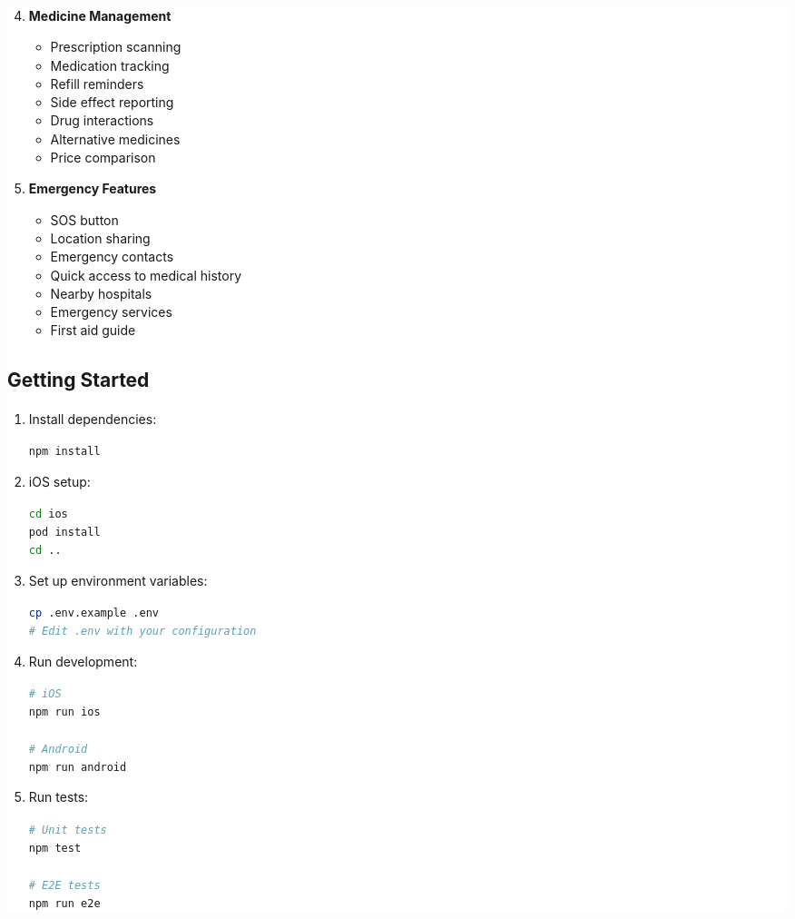 4. **Medicine Management**
   - Prescription scanning
   - Medication tracking
   - Refill reminders
   - Side effect reporting
   - Drug interactions
   - Alternative medicines
   - Price comparison

5. **Emergency Features**
   - SOS button
   - Location sharing
   - Emergency contacts
   - Quick access to medical history
   - Nearby hospitals
   - Emergency services
   - First aid guide

## Getting Started
1. Install dependencies:
   ```bash
   npm install
   ```

2. iOS setup:
   ```bash
   cd ios
   pod install
   cd ..
   ```

3. Set up environment variables:
   ```bash
   cp .env.example .env
   # Edit .env with your configuration
   ```

4. Run development:
   ```bash
   # iOS
   npm run ios
   
   # Android
   npm run android
   ```

5. Run tests:
   ```bash
   # Unit tests
   npm test
   
   # E2E tests
   npm run e2e
   ```
